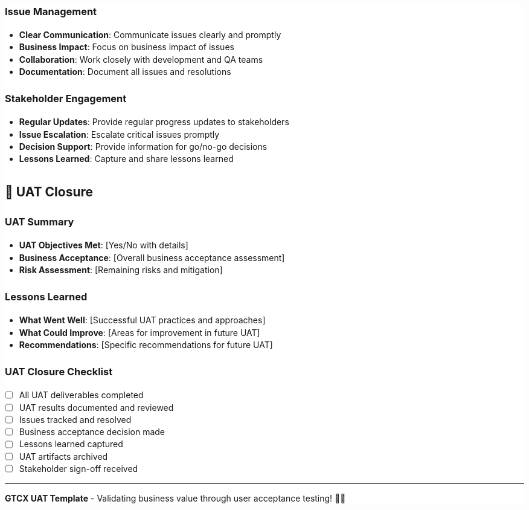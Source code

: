 ### **Issue Management**
- **Clear Communication**: Communicate issues clearly and promptly
- **Business Impact**: Focus on business impact of issues
- **Collaboration**: Work closely with development and QA teams
- **Documentation**: Document all issues and resolutions

### **Stakeholder Engagement**
- **Regular Updates**: Provide regular progress updates to stakeholders
- **Issue Escalation**: Escalate critical issues promptly
- **Decision Support**: Provide information for go/no-go decisions
- **Lessons Learned**: Capture and share lessons learned

## 📝 **UAT Closure**
### **UAT Summary**
- **UAT Objectives Met**: [Yes/No with details]
- **Business Acceptance**: [Overall business acceptance assessment]
- **Risk Assessment**: [Remaining risks and mitigation]

### **Lessons Learned**
- **What Went Well**: [Successful UAT practices and approaches]
- **What Could Improve**: [Areas for improvement in future UAT]
- **Recommendations**: [Specific recommendations for future UAT]

### **UAT Closure Checklist**
- [ ] All UAT deliverables completed
- [ ] UAT results documented and reviewed
- [ ] Issues tracked and resolved
- [ ] Business acceptance decision made
- [ ] Lessons learned captured
- [ ] UAT artifacts archived
- [ ] Stakeholder sign-off received

---

**GTCX UAT Template** - Validating business value through user acceptance testing! 👥✨

